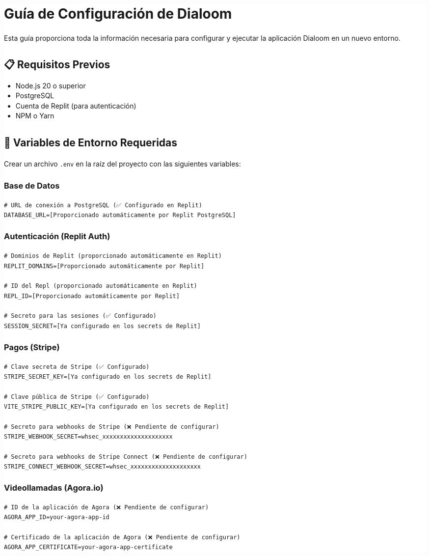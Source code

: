 # Guía de Configuración de Dialoom

Esta guía proporciona toda la información necesaria para configurar y ejecutar la aplicación Dialoom en un nuevo entorno.

## 📋 Requisitos Previos

- Node.js 20 o superior
- PostgreSQL
- Cuenta de Replit (para autenticación)
- NPM o Yarn

## 🔑 Variables de Entorno Requeridas

Crear un archivo `.env` en la raíz del proyecto con las siguientes variables:

### Base de Datos
```env
# URL de conexión a PostgreSQL (✅ Configurado en Replit)
DATABASE_URL=[Proporcionado automáticamente por Replit PostgreSQL]
```

### Autenticación (Replit Auth)
```env
# Dominios de Replit (proporcionado automáticamente en Replit)
REPLIT_DOMAINS=[Proporcionado automáticamente por Replit]

# ID del Repl (proporcionado automáticamente en Replit)
REPL_ID=[Proporcionado automáticamente por Replit]

# Secreto para las sesiones (✅ Configurado)
SESSION_SECRET=[Ya configurado en los secrets de Replit]
```

### Pagos (Stripe)
```env
# Clave secreta de Stripe (✅ Configurado)
STRIPE_SECRET_KEY=[Ya configurado en los secrets de Replit]

# Clave pública de Stripe (✅ Configurado)
VITE_STRIPE_PUBLIC_KEY=[Ya configurado en los secrets de Replit]

# Secreto para webhooks de Stripe (❌ Pendiente de configurar)
STRIPE_WEBHOOK_SECRET=whsec_xxxxxxxxxxxxxxxxxxxx

# Secreto para webhooks de Stripe Connect (❌ Pendiente de configurar)
STRIPE_CONNECT_WEBHOOK_SECRET=whsec_xxxxxxxxxxxxxxxxxxxx
```

### Videollamadas (Agora.io)
```env
# ID de la aplicación de Agora (❌ Pendiente de configurar)
AGORA_APP_ID=your-agora-app-id

# Certificado de la aplicación de Agora (❌ Pendiente de configurar)
AGORA_APP_CERTIFICATE=your-agora-app-certificate
```
